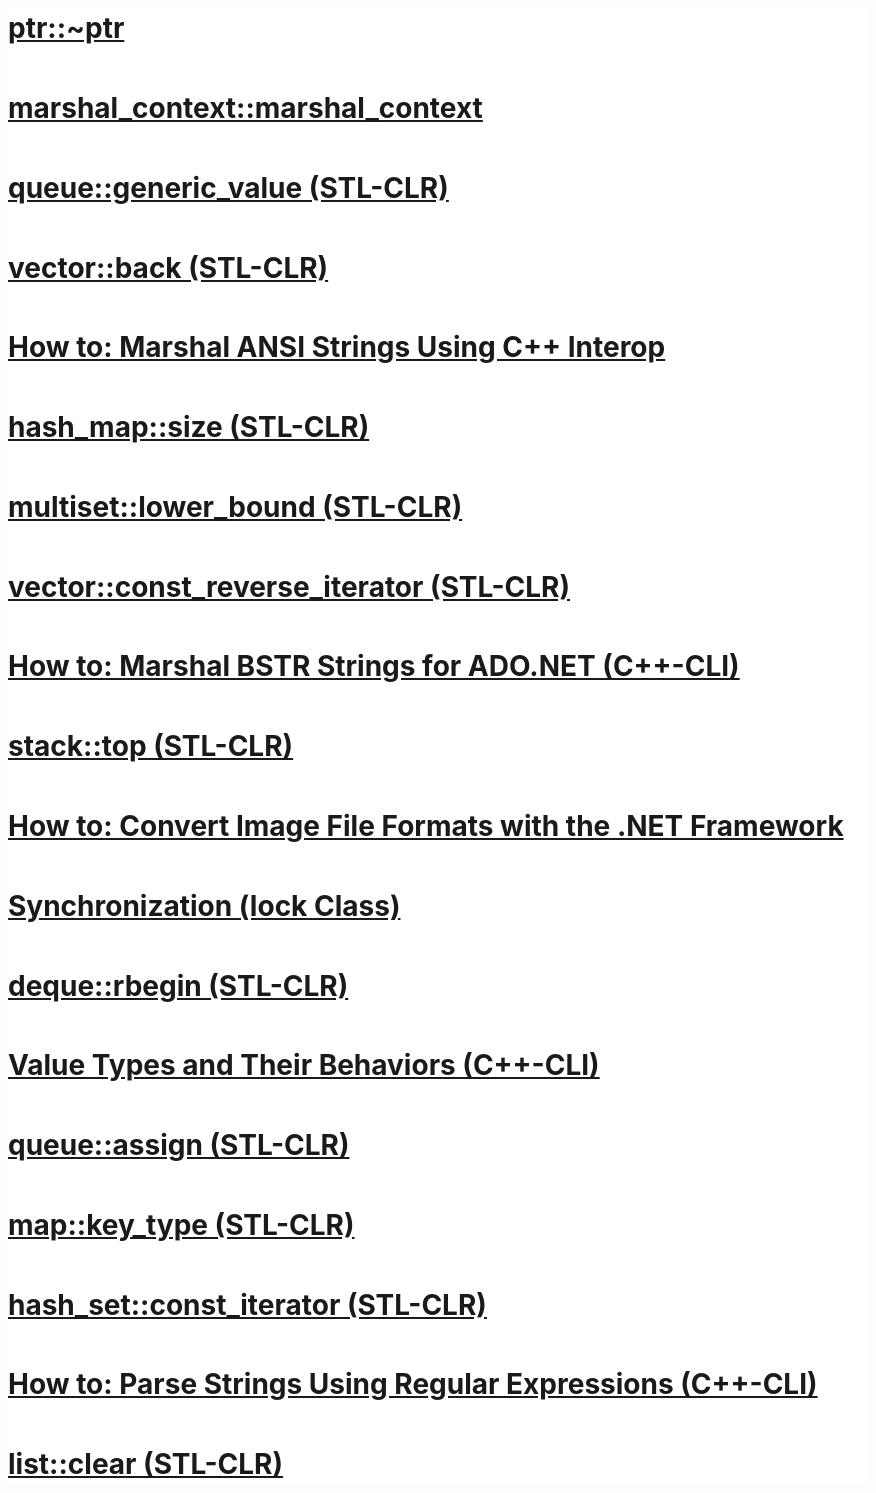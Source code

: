 # [ptr::~ptr](ptr-tilde-ptr.md)
# [marshal_context::marshal_context](marshal-context-marshal-context.md)
# [queue::generic_value (STL-CLR)](queue-generic-value-stl-clr.md)
# [vector::back (STL-CLR)](vector-back-stl-clr.md)
# [How to: Marshal ANSI Strings Using C++ Interop](how-to-marshal-ansi-strings-using-cpp-interop.md)
# [hash_map::size (STL-CLR)](hash-map-size-stl-clr.md)
# [multiset::lower_bound (STL-CLR)](multiset-lower-bound-stl-clr.md)
# [vector::const_reverse_iterator (STL-CLR)](vector-const-reverse-iterator-stl-clr.md)
# [How to: Marshal BSTR Strings for ADO.NET (C++-CLI)](how-to-marshal-bstr-strings-for-adonet-cpp-cli.md)
# [stack::top (STL-CLR)](stack-top-stl-clr.md)
# [How to: Convert Image File Formats with the .NET Framework](how-to-convert-image-file-formats-with-the-dotnet-framework.md)
# [Synchronization (lock Class)](synchronization-lock-class.md)
# [deque::rbegin (STL-CLR)](deque-rbegin-stl-clr.md)
# [Value Types and Their Behaviors (C++-CLI)](value-types-and-their-behaviors-cpp-cli.md)
# [queue::assign (STL-CLR)](queue-assign-stl-clr.md)
# [map::key_type (STL-CLR)](map-key-type-stl-clr.md)
# [hash_set::const_iterator (STL-CLR)](hash-set-const-iterator-stl-clr.md)
# [How to: Parse Strings Using Regular Expressions (C++-CLI)](how-to-parse-strings-using-regular-expressions-cpp-cli.md)
# [list::clear (STL-CLR)](list-clear-stl-clr.md)